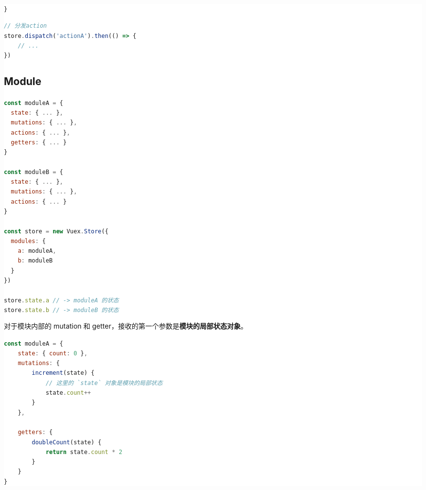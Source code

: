 ```js
}
```

```js
// 分发action
store.dispatch('actionA').then(() => {
	// ...
})
```

## Module

```js
const moduleA = {
  state: { ... },
  mutations: { ... },
  actions: { ... },
  getters: { ... }
}

const moduleB = {
  state: { ... },
  mutations: { ... },
  actions: { ... }
}

const store = new Vuex.Store({
  modules: {
    a: moduleA,
    b: moduleB
  }
})

store.state.a // -> moduleA 的状态
store.state.b // -> moduleB 的状态
```

对于模块内部的 mutation 和 getter，接收的第一个参数是**模块的局部状态对象**。

```js
const moduleA = {
	state: { count: 0 },
	mutations: {
		increment(state) {
			// 这里的 `state` 对象是模块的局部状态
			state.count++
		}
	},

	getters: {
		doubleCount(state) {
			return state.count * 2
		}
	}
}
```
